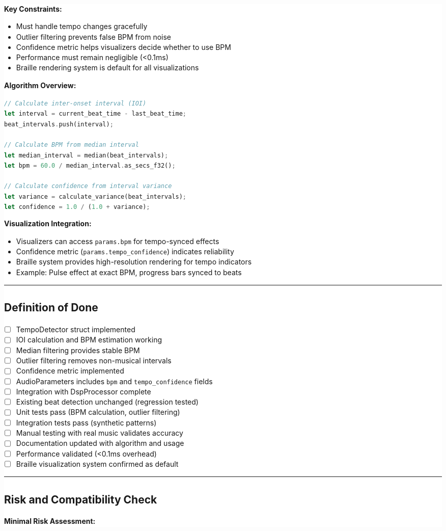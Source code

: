 **Key Constraints:**
- Must handle tempo changes gracefully
- Outlier filtering prevents false BPM from noise
- Confidence metric helps visualizers decide whether to use BPM
- Performance must remain negligible (<0.1ms)
- Braille rendering system is default for all visualizations

**Algorithm Overview:**
```rust
// Calculate inter-onset interval (IOI)
let interval = current_beat_time - last_beat_time;
beat_intervals.push(interval);

// Calculate BPM from median interval
let median_interval = median(beat_intervals);
let bpm = 60.0 / median_interval.as_secs_f32();

// Calculate confidence from interval variance
let variance = calculate_variance(beat_intervals);
let confidence = 1.0 / (1.0 + variance);
```

**Visualization Integration:**
- Visualizers can access `params.bpm` for tempo-synced effects
- Confidence metric (`params.tempo_confidence`) indicates reliability
- Braille system provides high-resolution rendering for tempo indicators
- Example: Pulse effect at exact BPM, progress bars synced to beats

---

## Definition of Done

- [ ] TempoDetector struct implemented
- [ ] IOI calculation and BPM estimation working
- [ ] Median filtering provides stable BPM
- [ ] Outlier filtering removes non-musical intervals
- [ ] Confidence metric implemented
- [ ] AudioParameters includes `bpm` and `tempo_confidence` fields
- [ ] Integration with DspProcessor complete
- [ ] Existing beat detection unchanged (regression tested)
- [ ] Unit tests pass (BPM calculation, outlier filtering)
- [ ] Integration tests pass (synthetic patterns)
- [ ] Manual testing with real music validates accuracy
- [ ] Documentation updated with algorithm and usage
- [ ] Performance validated (<0.1ms overhead)
- [ ] Braille visualization system confirmed as default

---

## Risk and Compatibility Check

**Minimal Risk Assessment:**
